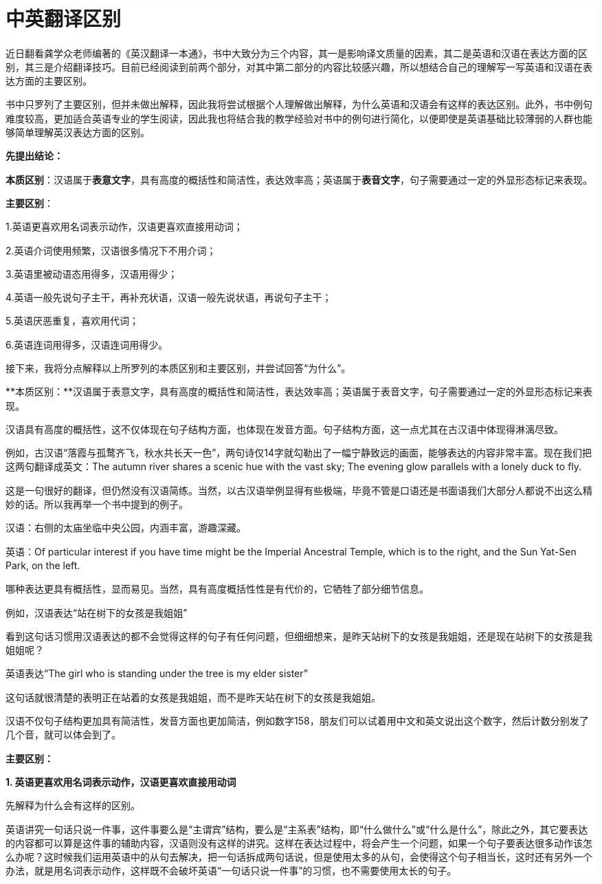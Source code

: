# 中英翻译区别

近日翻看龚学众老师编著的《英汉翻译一本通》，书中大致分为三个内容，其一是影响译文质量的因素，其二是英语和汉语在表达方面的区别，其三是介绍翻译技巧。目前已经阅读到前两个部分，对其中第二部分的内容比较感兴趣，所以想结合自己的理解写一写英语和汉语在表达方面的主要区别。

书中只罗列了主要区别，但并未做出解释，因此我将尝试根据个人理解做出解释，为什么英语和汉语会有这样的表达区别。此外，书中例句难度较高，更加适合英语专业的学生阅读，因此我也将结合我的教学经验对书中的例句进行简化，以便即使是英语基础比较薄弱的人群也能够简单理解英汉表达方面的区别。

**先提出结论：**

​**本质区别**​：汉语属于​**表意文字**​，具有高度的概括性和简洁性，表达效率高；英语属于​**表音文字**​，句子需要通过一定的外显形态标记来表现。

​**主要区别**​：

1.英语更喜欢用名词表示动作，汉语更喜欢直接用动词；

2.英语介词使用频繁，汉语很多情况下不用介词；

3.英语里被动语态用得多，汉语用得少；

4.英语一般先说句子主干，再补充状语，汉语一般先说状语，再说句子主干；

5.英语厌恶重复，喜欢用代词；

6.英语连词用得多，汉语连词用得少。

接下来，我将分点解释以上所罗列的本质区别和主要区别，并尝试回答“为什么”。

**本质区别：**汉语属于表意文字，具有高度的概括性和简洁性，表达效率高；英语属于表音文字，句子需要通过一定的外显形态标记来表现。

汉语具有高度的概括性，这不仅体现在句子结构方面，也体现在发音方面。句子结构方面，这一点尤其在古汉语中体现得淋漓尽致。

例如，古汉语“落霞与孤鹜齐飞，秋水共长天一色”，两句诗仅14字就勾勒出了一幅宁静致远的画面，能够表达的内容非常丰富。现在我们把这两句翻译成英文：The autumn river shares a scenic hue with the vast sky; The evening glow parallels with a lonely duck to fly.

这是一句很好的翻译，但仍然没有汉语简练。当然，以古汉语举例显得有些极端，毕竟不管是口语还是书面语我们大部分人都说不出这么精妙的话。所以我再举一个书中提到的例子。

汉语：右侧的太庙坐临中央公园，内涵丰富，游趣深藏。

英语：Of particular interest if you have time might be the Imperial Ancestral Temple, which is to the right, and the Sun Yat-Sen Park, on the left.

哪种表达更具有概括性，显而易见。当然，具有高度概括性性是有代价的，它牺牲了部分细节信息。

例如，汉语表达“站在树下的女孩是我姐姐”

看到这句话习惯用汉语表达的都不会觉得这样的句子有任何问题，但细细想来，是昨天站树下的女孩是我姐姐，还是现在站树下的女孩是我姐姐呢？

英语表达“The girl who is standing under the tree is my elder sister”

这句话就很清楚的表明正在站着的女孩是我姐姐，而不是昨天站在树下的女孩是我姐姐。

汉语不仅句子结构更加具有简洁性，发音方面也更加简洁，例如数字158，朋友们可以试着用中文和英文说出这个数字，然后计数分别发了几个音，就可以体会到了。

**主要区别：**

**1. 英语更喜欢用名词表示动作，汉语更喜欢直接用动词**

先解释为什么会有这样的区别。

英语讲究一句话只说一件事，这件事要么是“主谓宾”结构，要么是“主系表”结构，即“什么做什么”或“什么是什么”，除此之外，其它要表达的内容都可以算是这件事的辅助内容，汉语则没有这样的讲究。这样在表达过程中，将会产生一个问题，如果一个句子要表达很多动作该怎么办呢？这时候我们运用英语中的从句去解决，把一句话拆成两句话说，但是使用太多的从句，会使得这个句子相当长，这时还有另外一个办法，就是用名词表示动作，这样既不会破坏英语“一句话只说一件事”的习惯，也不需要使用太长的句子。
